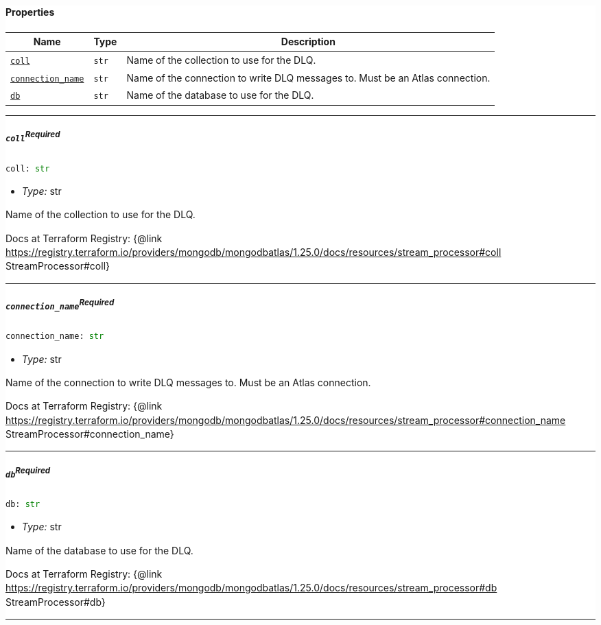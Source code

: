 #### Properties <a name="Properties" id="Properties"></a>

| **Name** | **Type** | **Description** |
| --- | --- | --- |
| <code><a href="#@cdktf/provider-mongodbatlas.streamProcessor.StreamProcessorOptionsDlq.property.coll">coll</a></code> | <code>str</code> | Name of the collection to use for the DLQ. |
| <code><a href="#@cdktf/provider-mongodbatlas.streamProcessor.StreamProcessorOptionsDlq.property.connectionName">connection_name</a></code> | <code>str</code> | Name of the connection to write DLQ messages to. Must be an Atlas connection. |
| <code><a href="#@cdktf/provider-mongodbatlas.streamProcessor.StreamProcessorOptionsDlq.property.db">db</a></code> | <code>str</code> | Name of the database to use for the DLQ. |

---

##### `coll`<sup>Required</sup> <a name="coll" id="@cdktf/provider-mongodbatlas.streamProcessor.StreamProcessorOptionsDlq.property.coll"></a>

```python
coll: str
```

- *Type:* str

Name of the collection to use for the DLQ.

Docs at Terraform Registry: {@link https://registry.terraform.io/providers/mongodb/mongodbatlas/1.25.0/docs/resources/stream_processor#coll StreamProcessor#coll}

---

##### `connection_name`<sup>Required</sup> <a name="connection_name" id="@cdktf/provider-mongodbatlas.streamProcessor.StreamProcessorOptionsDlq.property.connectionName"></a>

```python
connection_name: str
```

- *Type:* str

Name of the connection to write DLQ messages to. Must be an Atlas connection.

Docs at Terraform Registry: {@link https://registry.terraform.io/providers/mongodb/mongodbatlas/1.25.0/docs/resources/stream_processor#connection_name StreamProcessor#connection_name}

---

##### `db`<sup>Required</sup> <a name="db" id="@cdktf/provider-mongodbatlas.streamProcessor.StreamProcessorOptionsDlq.property.db"></a>

```python
db: str
```

- *Type:* str

Name of the database to use for the DLQ.

Docs at Terraform Registry: {@link https://registry.terraform.io/providers/mongodb/mongodbatlas/1.25.0/docs/resources/stream_processor#db StreamProcessor#db}

---